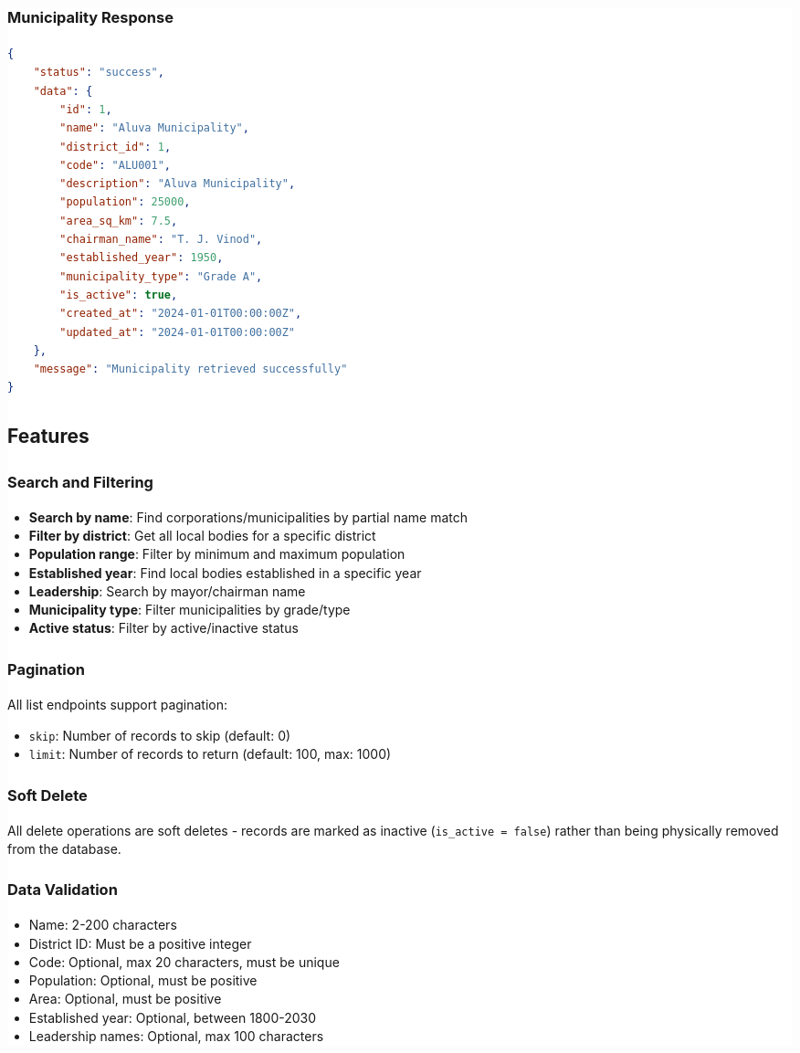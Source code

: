 ```json
```

### Municipality Response
```json
{
    "status": "success",
    "data": {
        "id": 1,
        "name": "Aluva Municipality",
        "district_id": 1,
        "code": "ALU001",
        "description": "Aluva Municipality",
        "population": 25000,
        "area_sq_km": 7.5,
        "chairman_name": "T. J. Vinod",
        "established_year": 1950,
        "municipality_type": "Grade A",
        "is_active": true,
        "created_at": "2024-01-01T00:00:00Z",
        "updated_at": "2024-01-01T00:00:00Z"
    },
    "message": "Municipality retrieved successfully"
}
```

## Features

### Search and Filtering
- **Search by name**: Find corporations/municipalities by partial name match
- **Filter by district**: Get all local bodies for a specific district
- **Population range**: Filter by minimum and maximum population
- **Established year**: Find local bodies established in a specific year
- **Leadership**: Search by mayor/chairman name
- **Municipality type**: Filter municipalities by grade/type
- **Active status**: Filter by active/inactive status

### Pagination
All list endpoints support pagination:
- `skip`: Number of records to skip (default: 0)
- `limit`: Number of records to return (default: 100, max: 1000)

### Soft Delete
All delete operations are soft deletes - records are marked as inactive (`is_active = false`) rather than being physically removed from the database.

### Data Validation
- Name: 2-200 characters
- District ID: Must be a positive integer
- Code: Optional, max 20 characters, must be unique
- Population: Optional, must be positive
- Area: Optional, must be positive
- Established year: Optional, between 1800-2030
- Leadership names: Optional, max 100 characters
